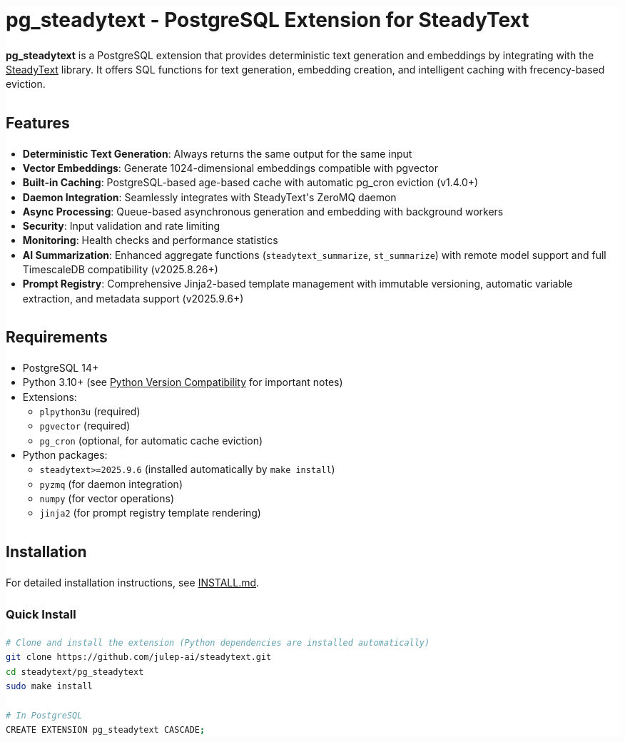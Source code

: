 # pg_steadytext - PostgreSQL Extension for SteadyText

**pg_steadytext** is a PostgreSQL extension that provides deterministic text generation and embeddings by integrating with the [SteadyText](https://github.com/julep-ai/steadytext) library. It offers SQL functions for text generation, embedding creation, and intelligent caching with frecency-based eviction.

## Features

- **Deterministic Text Generation**: Always returns the same output for the same input
- **Vector Embeddings**: Generate 1024-dimensional embeddings compatible with pgvector
- **Built-in Caching**: PostgreSQL-based age-based cache with automatic pg_cron eviction (v1.4.0+)
- **Daemon Integration**: Seamlessly integrates with SteadyText's ZeroMQ daemon
- **Async Processing**: Queue-based asynchronous generation and embedding with background workers
- **Security**: Input validation and rate limiting
- **Monitoring**: Health checks and performance statistics
- **AI Summarization**: Enhanced aggregate functions (`steadytext_summarize`, `st_summarize`) with remote model support and full TimescaleDB compatibility (v2025.8.26+)
- **Prompt Registry**: Comprehensive Jinja2-based template management with immutable versioning, automatic variable extraction, and metadata support (v2025.9.6+)

## Requirements

- PostgreSQL 14+ 
- Python 3.10+ (see [Python Version Compatibility](#python-version-compatibility) for important notes)
- Extensions:
  - `plpython3u` (required)
  - `pgvector` (required)
  - `pg_cron` (optional, for automatic cache eviction)
- Python packages:
  - `steadytext>=2025.9.6` (installed automatically by `make install`)
  - `pyzmq` (for daemon integration)
  - `numpy` (for vector operations)
  - `jinja2` (for prompt registry template rendering)

## Installation

For detailed installation instructions, see [INSTALL.md](INSTALL.md).

### Quick Install

```bash
# Clone and install the extension (Python dependencies are installed automatically)
git clone https://github.com/julep-ai/steadytext.git
cd steadytext/pg_steadytext
sudo make install

# In PostgreSQL
CREATE EXTENSION pg_steadytext CASCADE;
```

